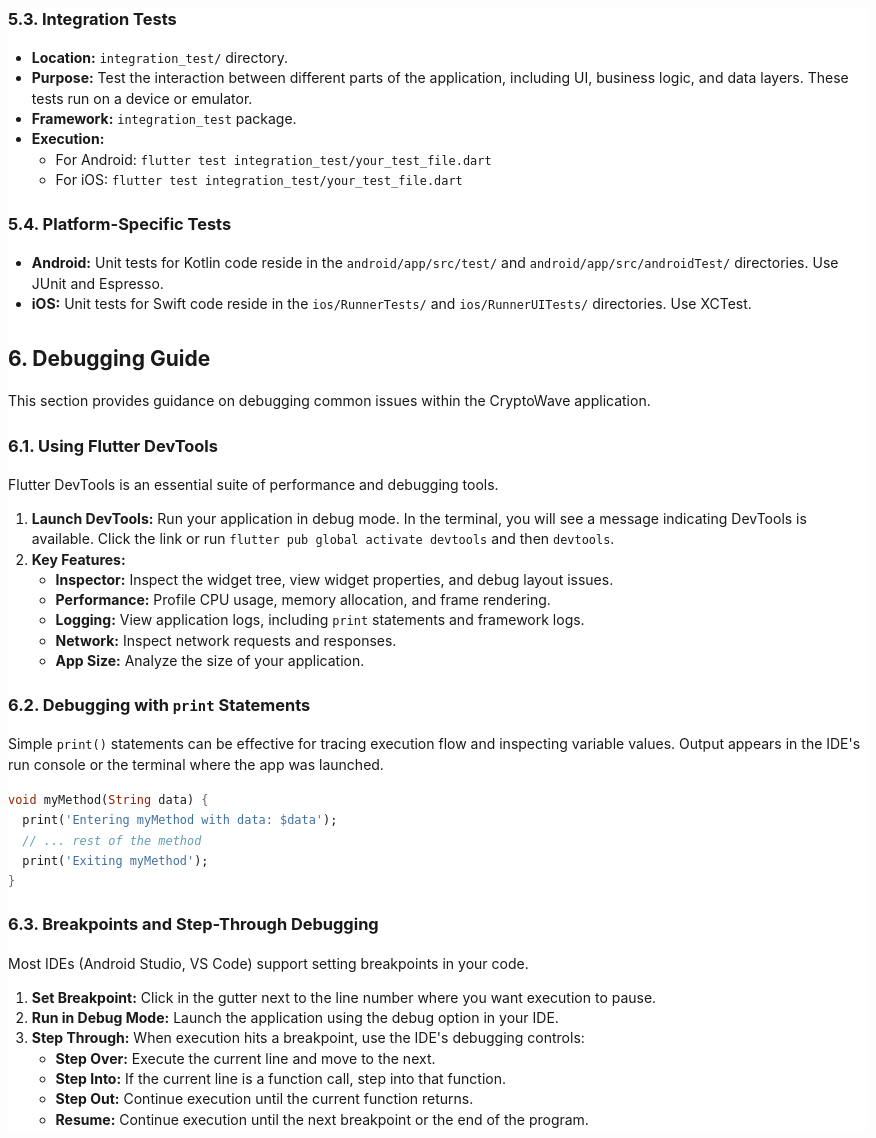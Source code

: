 ### 5.3. Integration Tests

*   **Location:** `integration_test/` directory.
*   **Purpose:** Test the interaction between different parts of the application, including UI, business logic, and data layers. These tests run on a device or emulator.
*   **Framework:** `integration_test` package.
*   **Execution:**
    *   For Android: `flutter test integration_test/your_test_file.dart`
    *   For iOS: `flutter test integration_test/your_test_file.dart`

### 5.4. Platform-Specific Tests

*   **Android:** Unit tests for Kotlin code reside in the `android/app/src/test/` and `android/app/src/androidTest/` directories. Use JUnit and Espresso.
*   **iOS:** Unit tests for Swift code reside in the `ios/RunnerTests/` and `ios/RunnerUITests/` directories. Use XCTest.

## 6. Debugging Guide

This section provides guidance on debugging common issues within the CryptoWave application.

### 6.1. Using Flutter DevTools

Flutter DevTools is an essential suite of performance and debugging tools.

1.  **Launch DevTools:** Run your application in debug mode. In the terminal, you will see a message indicating DevTools is available. Click the link or run `flutter pub global activate devtools` and then `devtools`.
2.  **Key Features:**
    *   **Inspector:** Inspect the widget tree, view widget properties, and debug layout issues.
    *   **Performance:** Profile CPU usage, memory allocation, and frame rendering.
    *   **Logging:** View application logs, including `print` statements and framework logs.
    *   **Network:** Inspect network requests and responses.
    *   **App Size:** Analyze the size of your application.

### 6.2. Debugging with `print` Statements

Simple `print()` statements can be effective for tracing execution flow and inspecting variable values. Output appears in the IDE's run console or the terminal where the app was launched.

```dart
void myMethod(String data) {
  print('Entering myMethod with data: $data');
  // ... rest of the method
  print('Exiting myMethod');
}
```

### 6.3. Breakpoints and Step-Through Debugging

Most IDEs (Android Studio, VS Code) support setting breakpoints in your code.

1.  **Set Breakpoint:** Click in the gutter next to the line number where you want execution to pause.
2.  **Run in Debug Mode:** Launch the application using the debug option in your IDE.
3.  **Step Through:** When execution hits a breakpoint, use the IDE's debugging controls:
    *   **Step Over:** Execute the current line and move to the next.
    *   **Step Into:** If the current line is a function call, step into that function.
    *   **Step Out:** Continue execution until the current function returns.
    *   **Resume:** Continue execution until the next breakpoint or the end of the program.
